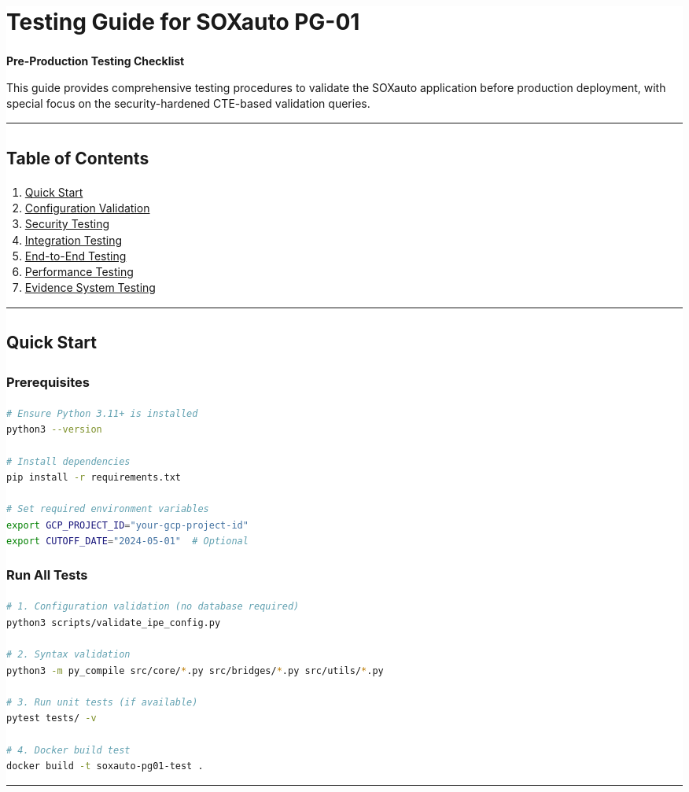 # Testing Guide for SOXauto PG-01

**Pre-Production Testing Checklist**

This guide provides comprehensive testing procedures to validate the SOXauto application before production deployment, with special focus on the security-hardened CTE-based validation queries.

---

## Table of Contents

1. [Quick Start](#quick-start)
2. [Configuration Validation](#configuration-validation)
3. [Security Testing](#security-testing)
4. [Integration Testing](#integration-testing)
5. [End-to-End Testing](#end-to-end-testing)
6. [Performance Testing](#performance-testing)
7. [Evidence System Testing](#evidence-system-testing)

---

## Quick Start

### Prerequisites

```bash
# Ensure Python 3.11+ is installed
python3 --version

# Install dependencies
pip install -r requirements.txt

# Set required environment variables
export GCP_PROJECT_ID="your-gcp-project-id"
export CUTOFF_DATE="2024-05-01"  # Optional
```

### Run All Tests

```bash
# 1. Configuration validation (no database required)
python3 scripts/validate_ipe_config.py

# 2. Syntax validation
python3 -m py_compile src/core/*.py src/bridges/*.py src/utils/*.py

# 3. Run unit tests (if available)
pytest tests/ -v

# 4. Docker build test
docker build -t soxauto-pg01-test .
```

---